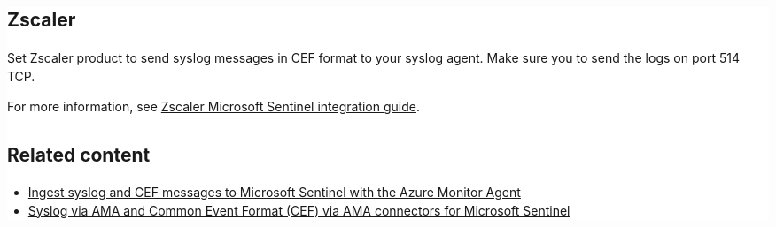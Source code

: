 ## Zscaler

Set Zscaler product to send syslog messages in CEF format to your syslog agent. Make sure you to send the logs on port 514 TCP. 

For more information, see [Zscaler Microsoft Sentinel integration guide](https://aka.ms/ZscalerCEFInstructions).

## Related content

- [Ingest syslog and CEF messages to Microsoft Sentinel with the Azure Monitor Agent](connect-cef-syslog-ama.md)
- [Syslog via AMA and Common Event Format (CEF) via AMA connectors for Microsoft Sentinel](cef-syslog-ama-overview.md)
